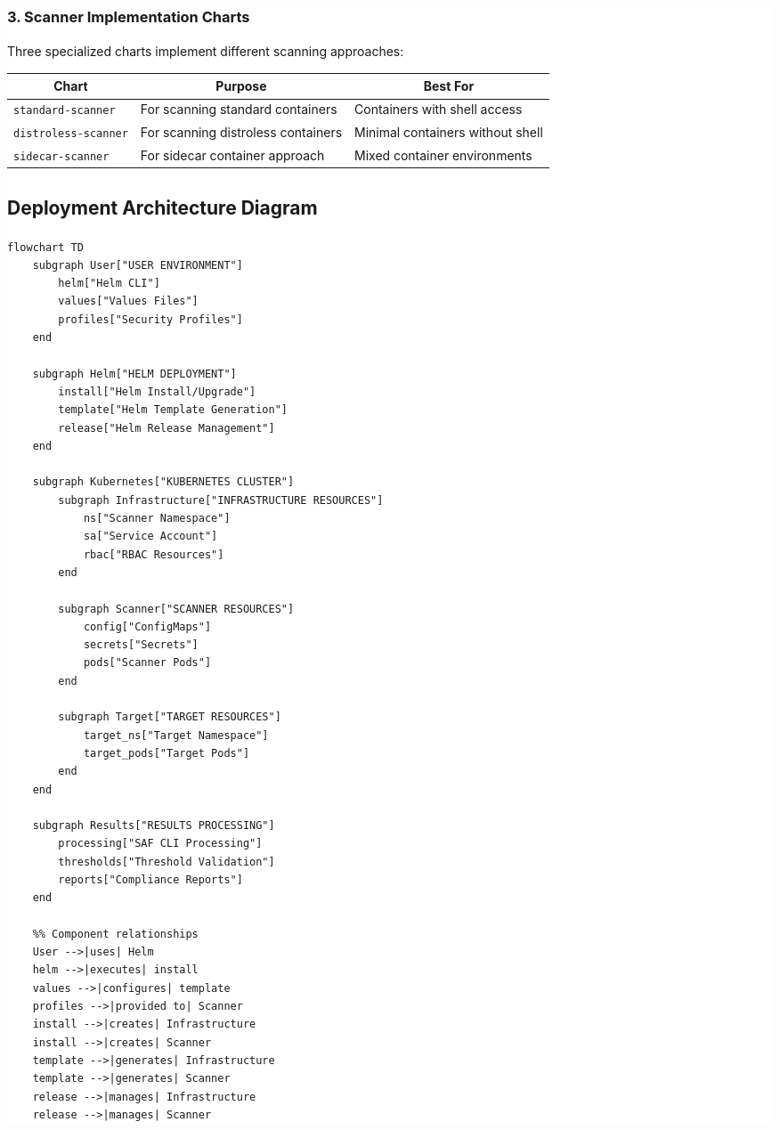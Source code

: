 ### 3. Scanner Implementation Charts

Three specialized charts implement different scanning approaches:

| Chart | Purpose | Best For |
|-------|---------|----------|
| `standard-scanner` | For scanning standard containers | Containers with shell access |
| `distroless-scanner` | For scanning distroless containers | Minimal containers without shell |
| `sidecar-scanner` | For sidecar container approach | Mixed container environments |

## Deployment Architecture Diagram

```mermaid
flowchart TD
    subgraph User["USER ENVIRONMENT"]
        helm["Helm CLI"]
        values["Values Files"]
        profiles["Security Profiles"]
    end
    
    subgraph Helm["HELM DEPLOYMENT"]
        install["Helm Install/Upgrade"]
        template["Helm Template Generation"]
        release["Helm Release Management"]
    end
    
    subgraph Kubernetes["KUBERNETES CLUSTER"]
        subgraph Infrastructure["INFRASTRUCTURE RESOURCES"]
            ns["Scanner Namespace"]
            sa["Service Account"]
            rbac["RBAC Resources"]
        end
        
        subgraph Scanner["SCANNER RESOURCES"]
            config["ConfigMaps"]
            secrets["Secrets"]
            pods["Scanner Pods"]
        end
        
        subgraph Target["TARGET RESOURCES"]
            target_ns["Target Namespace"]
            target_pods["Target Pods"]
        end
    end
    
    subgraph Results["RESULTS PROCESSING"]
        processing["SAF CLI Processing"]
        thresholds["Threshold Validation"]
        reports["Compliance Reports"]
    end
    
    %% Component relationships
    User -->|uses| Helm
    helm -->|executes| install
    values -->|configures| template
    profiles -->|provided to| Scanner
    install -->|creates| Infrastructure
    install -->|creates| Scanner
    template -->|generates| Infrastructure
    template -->|generates| Scanner
    release -->|manages| Infrastructure
    release -->|manages| Scanner
```